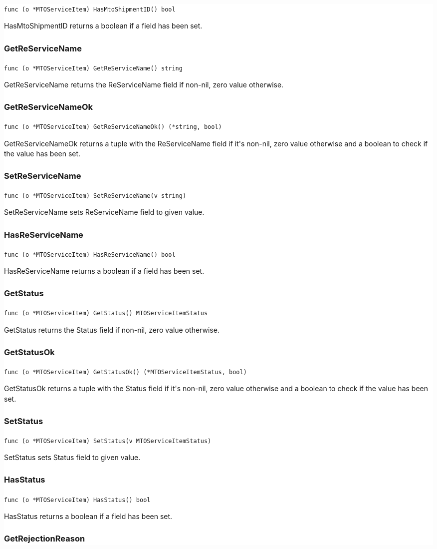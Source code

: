 `func (o *MTOServiceItem) HasMtoShipmentID() bool`

HasMtoShipmentID returns a boolean if a field has been set.

### GetReServiceName

`func (o *MTOServiceItem) GetReServiceName() string`

GetReServiceName returns the ReServiceName field if non-nil, zero value otherwise.

### GetReServiceNameOk

`func (o *MTOServiceItem) GetReServiceNameOk() (*string, bool)`

GetReServiceNameOk returns a tuple with the ReServiceName field if it's non-nil, zero value otherwise
and a boolean to check if the value has been set.

### SetReServiceName

`func (o *MTOServiceItem) SetReServiceName(v string)`

SetReServiceName sets ReServiceName field to given value.

### HasReServiceName

`func (o *MTOServiceItem) HasReServiceName() bool`

HasReServiceName returns a boolean if a field has been set.

### GetStatus

`func (o *MTOServiceItem) GetStatus() MTOServiceItemStatus`

GetStatus returns the Status field if non-nil, zero value otherwise.

### GetStatusOk

`func (o *MTOServiceItem) GetStatusOk() (*MTOServiceItemStatus, bool)`

GetStatusOk returns a tuple with the Status field if it's non-nil, zero value otherwise
and a boolean to check if the value has been set.

### SetStatus

`func (o *MTOServiceItem) SetStatus(v MTOServiceItemStatus)`

SetStatus sets Status field to given value.

### HasStatus

`func (o *MTOServiceItem) HasStatus() bool`

HasStatus returns a boolean if a field has been set.

### GetRejectionReason
